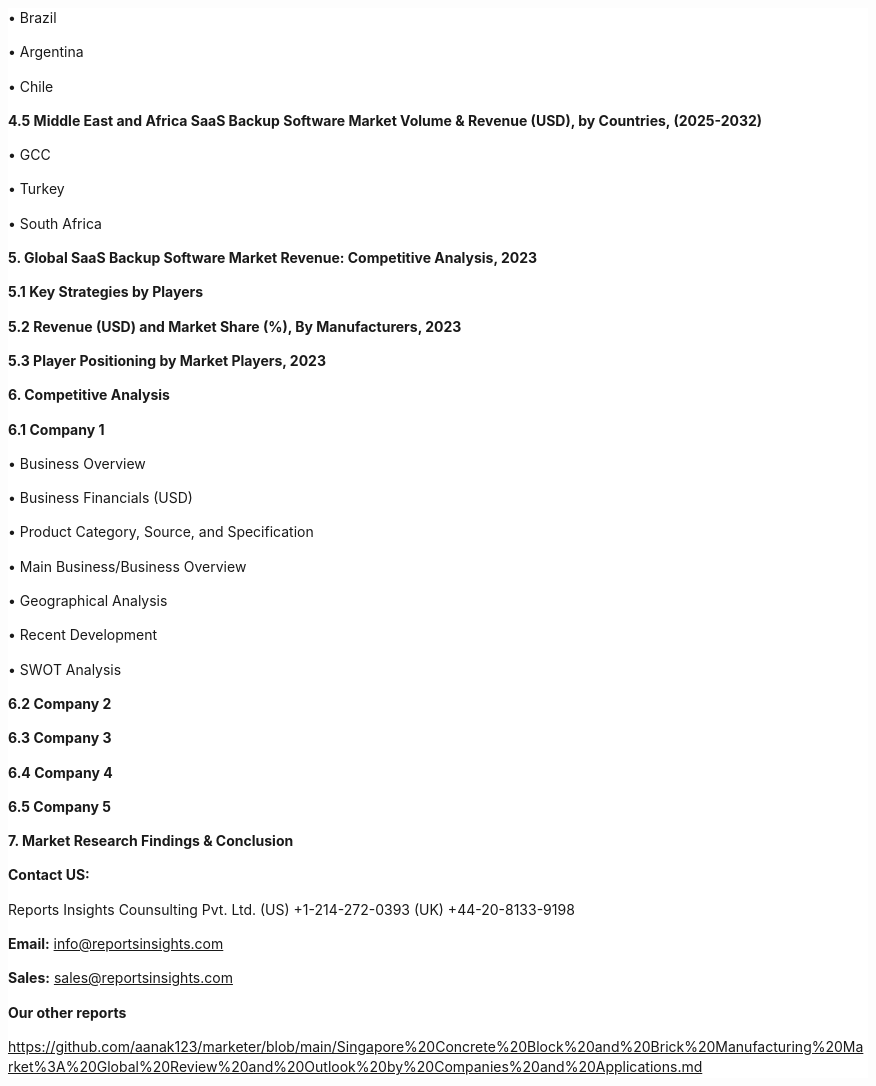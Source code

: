 • Brazil

• Argentina

• Chile

<strong>4.5 Middle East and Africa SaaS Backup Software Market Volume &amp; Revenue (USD), by Countries, (2025-2032)</strong>

• GCC

• Turkey

• South Africa

<strong>5. Global SaaS Backup Software Market Revenue: Competitive Analysis, 2023</strong>

<strong>5.1 Key Strategies by Players</strong>

<strong>5.2 Revenue (USD) and Market Share (%), By Manufacturers, 2023</strong>

<strong>5.3 Player Positioning by Market Players, 2023</strong>

<strong>6. Competitive Analysis</strong>

<strong>6.1 Company 1</strong>

• Business Overview

• Business Financials (USD)

• Product Category, Source, and Specification

• Main Business/Business Overview

• Geographical Analysis

• Recent Development

• SWOT Analysis

<strong>6.2 Company 2</strong>

<strong>6.3 Company 3</strong>

<strong>6.4 Company 4</strong>

<strong>6.5 Company 5</strong>

<strong>7. Market Research Findings &amp; Conclusion</strong>

<strong>Contact US:</strong>

Reports Insights Counsulting Pvt. Ltd.
(US) +1-214-272-0393
(UK) +44-20-8133-9198
<p class=""""><b>Email:</b> <a href=mailto:info@reportsinsights.com>info@reportsinsights.com</a></p>
<p class=""""><b>Sales:</b> <a href=mailto:sales@reportsinsights.com>sales@reportsinsights.com</a></p>

<strong>Our other reports</strong>

<a href=https://github.com/aanak123/marketer/blob/main/Singapore%20Concrete%20Block%20and%20Brick%20Manufacturing%20Market%3A%20Global%20Review%20and%20Outlook%20by%20Companies%20and%20Applications.md>https://github.com/aanak123/marketer/blob/main/Singapore%20Concrete%20Block%20and%20Brick%20Manufacturing%20Market%3A%20Global%20Review%20and%20Outlook%20by%20Companies%20and%20Applications.md</a>
